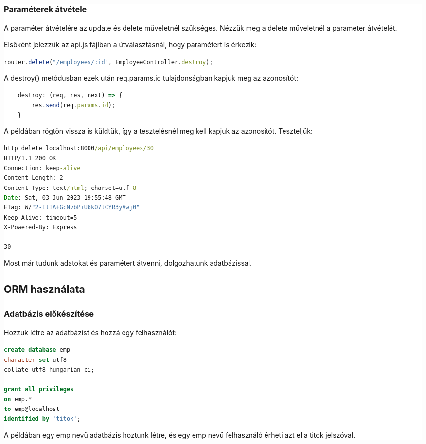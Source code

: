 ### Paraméterek átvétele

A paraméter átvételére az update és delete műveletnél szükséges. Nézzük meg a delete műveletnél a paraméter átvételét.

Elsőként jelezzük az api.js fájlban a útválasztásnál, hogy paramétert is érkezik:

```javascript
router.delete("/employees/:id", EmployeeController.destroy);
```

A destroy() metódusban ezek után req.params.id tulajdonságban kapjuk meg az azonosítót:

```javascript
    destroy: (req, res, next) => {        
        res.send(req.params.id);
    }
```

A példában rögtön vissza is küldtük, így a tesztelésnél meg kell kapjuk az azonosítót. Teszteljük:

```cmd
http delete localhost:8000/api/employees/30
HTTP/1.1 200 OK
Connection: keep-alive
Content-Length: 2
Content-Type: text/html; charset=utf-8
Date: Sat, 03 Jun 2023 19:55:48 GMT
ETag: W/"2-ItIA+GcNvbPiU6kO7lCYR3yVwj0"
Keep-Alive: timeout=5
X-Powered-By: Express

30
```

Most már tudunk adatokat és paramétert átvenni, dolgozhatunk adatbázissal.

## ORM használata

### Adatbázis előkészítése

Hozzuk létre az adatbázist és hozzá egy felhasználót:

```sql
create database emp
character set utf8
collate utf8_hungarian_ci;

grant all privileges
on emp.*
to emp@localhost
identified by 'titok';
```

A példában egy emp nevű adatbázis hoztunk létre, és egy emp nevű felhasználó érheti azt el a titok jelszóval.
